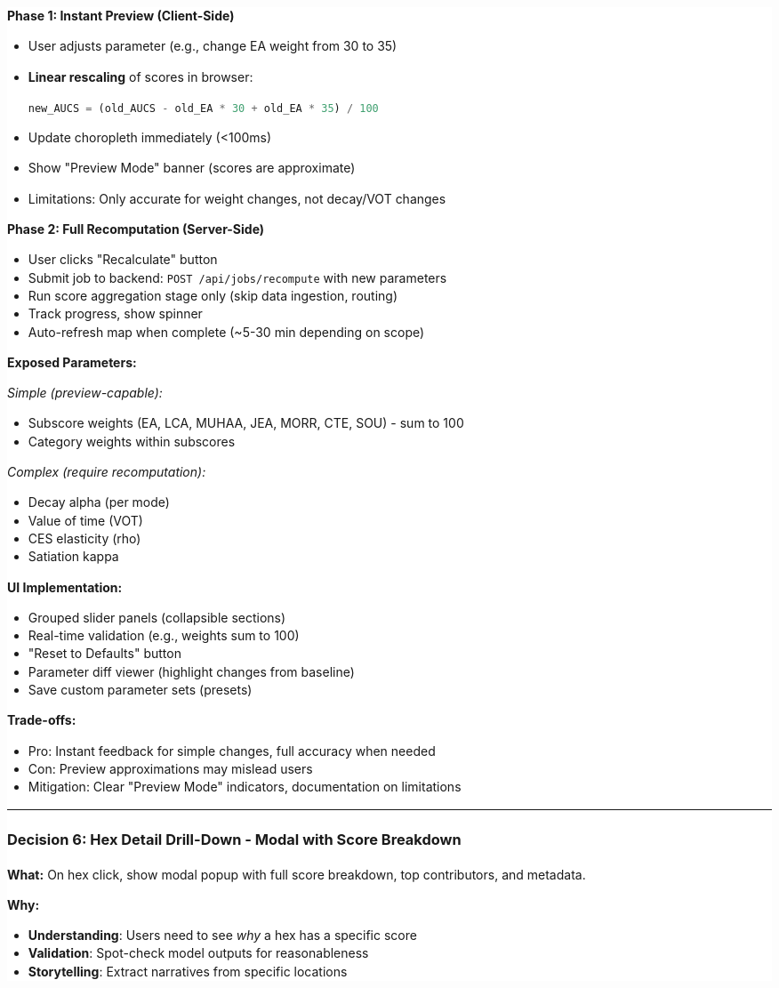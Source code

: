 **Phase 1: Instant Preview (Client-Side)**

- User adjusts parameter (e.g., change EA weight from 30 to 35)
- **Linear rescaling** of scores in browser:

  ```python
  new_AUCS = (old_AUCS - old_EA * 30 + old_EA * 35) / 100
  ```

- Update choropleth immediately (<100ms)
- Show "Preview Mode" banner (scores are approximate)
- Limitations: Only accurate for weight changes, not decay/VOT changes

**Phase 2: Full Recomputation (Server-Side)**

- User clicks "Recalculate" button
- Submit job to backend: `POST /api/jobs/recompute` with new parameters
- Run score aggregation stage only (skip data ingestion, routing)
- Track progress, show spinner
- Auto-refresh map when complete (~5-30 min depending on scope)

**Exposed Parameters:**

*Simple (preview-capable):*

- Subscore weights (EA, LCA, MUHAA, JEA, MORR, CTE, SOU) - sum to 100
- Category weights within subscores

*Complex (require recomputation):*

- Decay alpha (per mode)
- Value of time (VOT)
- CES elasticity (rho)
- Satiation kappa

**UI Implementation:**

- Grouped slider panels (collapsible sections)
- Real-time validation (e.g., weights sum to 100)
- "Reset to Defaults" button
- Parameter diff viewer (highlight changes from baseline)
- Save custom parameter sets (presets)

**Trade-offs:**

- Pro: Instant feedback for simple changes, full accuracy when needed
- Con: Preview approximations may mislead users
- Mitigation: Clear "Preview Mode" indicators, documentation on limitations

---

### Decision 6: Hex Detail Drill-Down - Modal with Score Breakdown

**What:** On hex click, show modal popup with full score breakdown, top contributors, and metadata.

**Why:**

- **Understanding**: Users need to see *why* a hex has a specific score
- **Validation**: Spot-check model outputs for reasonableness
- **Storytelling**: Extract narratives from specific locations
